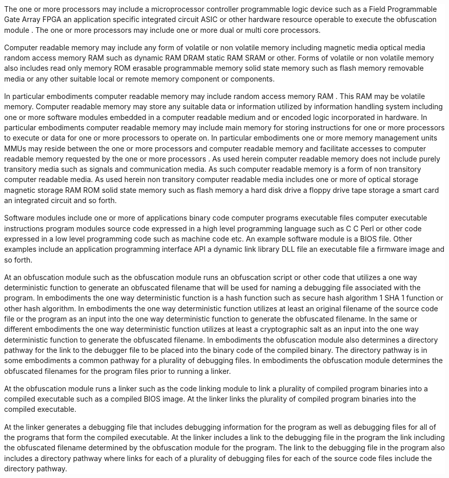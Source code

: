 The one or more processors may include a microprocessor controller programmable logic device such as a Field Programmable Gate Array FPGA an application specific integrated circuit ASIC or other hardware resource operable to execute the obfuscation module . The one or more processors may include one or more dual or multi core processors.

Computer readable memory may include any form of volatile or non volatile memory including magnetic media optical media random access memory RAM such as dynamic RAM DRAM static RAM SRAM or other. Forms of volatile or non volatile memory also includes read only memory ROM erasable programmable memory solid state memory such as flash memory removable media or any other suitable local or remote memory component or components.

In particular embodiments computer readable memory may include random access memory RAM . This RAM may be volatile memory. Computer readable memory may store any suitable data or information utilized by information handling system including one or more software modules embedded in a computer readable medium and or encoded logic incorporated in hardware. In particular embodiments computer readable memory may include main memory for storing instructions for one or more processors to execute or data for one or more processors to operate on. In particular embodiments one or more memory management units MMUs may reside between the one or more processors and computer readable memory and facilitate accesses to computer readable memory requested by the one or more processors . As used herein computer readable memory does not include purely transitory media such as signals and communication media. As such computer readable memory is a form of non transitory computer readable media. As used herein non transitory computer readable media includes one or more of optical storage magnetic storage RAM ROM solid state memory such as flash memory a hard disk drive a floppy drive tape storage a smart card an integrated circuit and so forth.

Software modules include one or more of applications binary code computer programs executable files computer executable instructions program modules source code expressed in a high level programming language such as C C Perl or other code expressed in a low level programming code such as machine code etc. An example software module is a BIOS file. Other examples include an application programming interface API a dynamic link library DLL file an executable file a firmware image and so forth.

At an obfuscation module such as the obfuscation module runs an obfuscation script or other code that utilizes a one way deterministic function to generate an obfuscated filename that will be used for naming a debugging file associated with the program. In embodiments the one way deterministic function is a hash function such as secure hash algorithm 1 SHA 1 function or other hash algorithm. In embodiments the one way deterministic function utilizes at least an original filename of the source code file or the program as an input into the one way deterministic function to generate the obfuscated filename. In the same or different embodiments the one way deterministic function utilizes at least a cryptographic salt as an input into the one way deterministic function to generate the obfuscated filename. In embodiments the obfuscation module also determines a directory pathway for the link to the debugger file to be placed into the binary code of the compiled binary. The directory pathway is in some embodiments a common pathway for a plurality of debugging files. In embodiments the obfuscation module determines the obfuscated filenames for the program files prior to running a linker.

At the obfuscation module runs a linker such as the code linking module to link a plurality of compiled program binaries into a compiled executable such as a compiled BIOS image. At the linker links the plurality of compiled program binaries into the compiled executable.

At the linker generates a debugging file that includes debugging information for the program as well as debugging files for all of the programs that form the compiled executable. At the linker includes a link to the debugging file in the program the link including the obfuscated filename determined by the obfuscation module for the program. The link to the debugging file in the program also includes a directory pathway where links for each of a plurality of debugging files for each of the source code files include the directory pathway.
